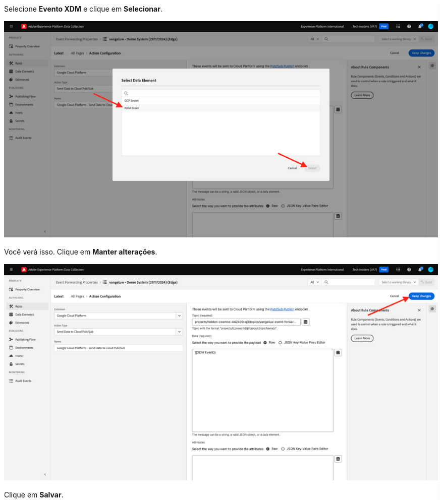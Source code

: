 Selecione **Evento XDM** e clique em **Selecionar**.

![SSF da Coleção de Dados do Adobe Experience Platform](./images/rl7gcp.png)

Você verá isso. Clique em **Manter alterações**.

![SSF da Coleção de Dados do Adobe Experience Platform](./images/rl8gcp.png)

Clique em **Salvar**.
